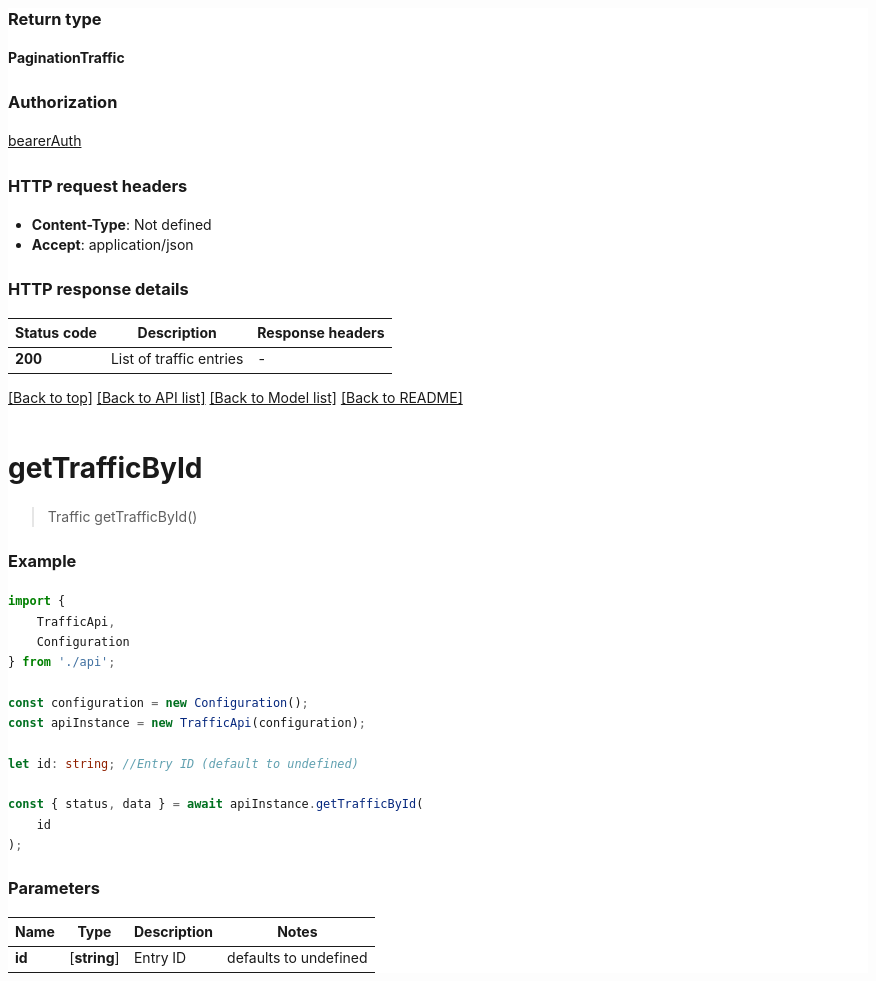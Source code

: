 
### Return type

**PaginationTraffic**

### Authorization

[bearerAuth](../README.md#bearerAuth)

### HTTP request headers

 - **Content-Type**: Not defined
 - **Accept**: application/json


### HTTP response details
| Status code | Description | Response headers |
|-------------|-------------|------------------|
|**200** | List of traffic entries |  -  |

[[Back to top]](#) [[Back to API list]](../README.md#documentation-for-api-endpoints) [[Back to Model list]](../README.md#documentation-for-models) [[Back to README]](../README.md)

# **getTrafficById**
> Traffic getTrafficById()


### Example

```typescript
import {
    TrafficApi,
    Configuration
} from './api';

const configuration = new Configuration();
const apiInstance = new TrafficApi(configuration);

let id: string; //Entry ID (default to undefined)

const { status, data } = await apiInstance.getTrafficById(
    id
);
```

### Parameters

|Name | Type | Description  | Notes|
|------------- | ------------- | ------------- | -------------|
| **id** | [**string**] | Entry ID | defaults to undefined|

